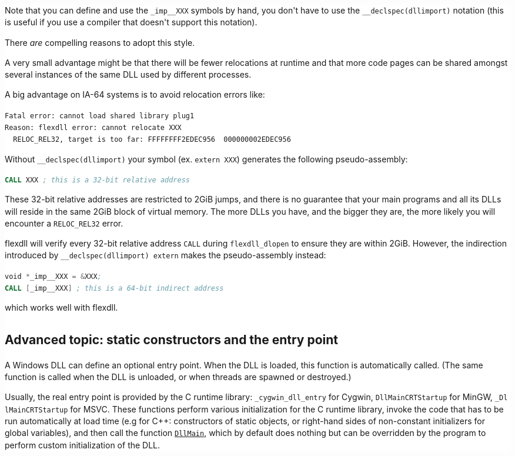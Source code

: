 Note that you can define and use the `_imp__XXX` symbols by hand, you
don't have to use the `__declspec(dllimport)` notation (this is useful
if you use a compiler that doesn't support this notation).

There *are* compelling reasons to adopt this style.

A very small advantage might be that there will be fewer relocations at
runtime and that more code pages can be shared amongst several instances
of the same DLL used by different processes.

A big advantage on IA-64 systems is to avoid relocation errors like:

```text
Fatal error: cannot load shared library plug1
Reason: flexdll error: cannot relocate XXX
  RELOC_REL32, target is too far: FFFFFFFF2EDEC956  000000002EDEC956
```

Without `__declspec(dllimport)` your symbol (ex. `extern XXX`) generates
the following pseudo-assembly:

```asm
CALL XXX ; this is a 32-bit relative address
```

These 32-bit relative addresses are restricted to 2GiB jumps, and there is
no guarantee that your main programs and all its DLLs will reside in the same
2GiB block of virtual memory. The more DLLs you have, and the bigger they
are, the more likely you will encounter a `RELOC_REL32` error.

flexdll will verify every 32-bit relative address `CALL` during
`flexdll_dlopen` to ensure they are within 2GiB.
However, the indirection introduced by `__declspec(dllimport) extern` makes
the pseudo-assembly instead:

```asm
void *_imp__XXX = &XXX;
CALL [_imp__XXX] ; this is a 64-bit indirect address
```

which works well with flexdll.

## Advanced topic: static constructors and the entry point

A Windows DLL can define an optional entry point. When the DLL is
loaded, this function is automatically called. (The same function is
called when the DLL is unloaded, or when threads are spawned or
destroyed.)

Usually, the real entry point is provided by the C runtime library:
`_cygwin_dll_entry` for Cygwin, `DllMainCRTStartup` for MinGW,
`_DllMainCRTStartup` for MSVC. These functions perform various
initialization for the C runtime library, invoke the code that has to be
run automatically at load time (e.g for C++: constructors of static
objects, or right-hand sides of non-constant initializers for global
variables), and then call the function [`DllMain`][DllMain], which by
default does nothing but can be overridden by the program to perform
custom initialization of the DLL.


[DLL]: https://en.wikipedia.org/wiki/Dynamic-link_library
[LoadLibrary]: https://learn.microsoft.com/en-us/windows/win32/api/libloaderapi/nf-libloaderapi-loadlibraryw
[edll]: https://edll.sourceforge.net/
[dlopen]: https://pubs.opengroup.org/onlinepubs/9699919799/functions/dlopen.html
[LexiFi]: https://www.lexifi.com
[OCaml]: https://ocaml.org/
[DllMain]: https://learn.microsoft.com/en-us/windows/win32/dlls/dllmain